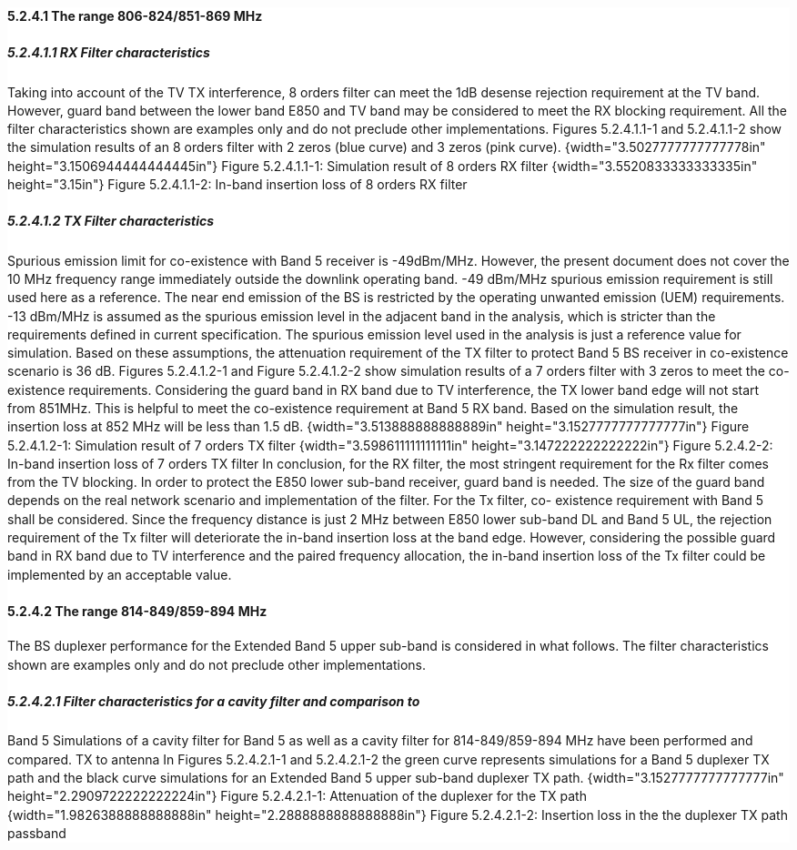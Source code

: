 #### 5.2.4.1 The range 806-824/851-869 MHz
##### 5.2.4.1.1 RX Filter characteristics
Taking into account of the TV TX interference, 8 orders filter can meet the
1dB desense rejection requirement at the TV band. However, guard band between
the lower band E850 and TV band may be considered to meet the RX blocking
requirement. All the filter characteristics shown are examples only and do not
preclude other implementations. Figures 5.2.4.1.1-1 and 5.2.4.1.1-2 show the
simulation results of an 8 orders filter with 2 zeros (blue curve) and 3 zeros
(pink curve).
{width="3.5027777777777778in" height="3.1506944444444445in"}
Figure 5.2.4.1.1-1: Simulation result of 8 orders RX filter
{width="3.5520833333333335in" height="3.15in"}
Figure 5.2.4.1.1-2: In-band insertion loss of 8 orders RX filter
##### 5.2.4.1.2 TX Filter characteristics
Spurious emission limit for co-existence with Band 5 receiver is -49dBm/MHz.
However, the present document does not cover the 10 MHz frequency range
immediately outside the downlink operating band. -49 dBm/MHz spurious emission
requirement is still used here as a reference. The near end emission of the BS
is restricted by the operating unwanted emission (UEM) requirements. -13
dBm/MHz is assumed as the spurious emission level in the adjacent band in the
analysis, which is stricter than the requirements defined in current
specification. The spurious emission level used in the analysis is just a
reference value for simulation. Based on these assumptions, the attenuation
requirement of the TX filter to protect Band 5 BS receiver in co-existence
scenario is 36 dB.
Figures 5.2.4.1.2-1 and Figure 5.2.4.1.2-2 show simulation results of a 7
orders filter with 3 zeros to meet the co-existence requirements. Considering
the guard band in RX band due to TV interference, the TX lower band edge will
not start from 851MHz. This is helpful to meet the co-existence requirement at
Band 5 RX band. Based on the simulation result, the insertion loss at 852 MHz
will be less than 1.5 dB.
{width="3.513888888888889in" height="3.1527777777777777in"}
Figure 5.2.4.1.2-1: Simulation result of 7 orders TX filter
{width="3.598611111111111in" height="3.147222222222222in"}
Figure 5.2.4.2-2: In-band insertion loss of 7 orders TX filter
In conclusion, for the RX filter, the most stringent requirement for the Rx
filter comes from the TV blocking. In order to protect the E850 lower sub-band
receiver, guard band is needed. The size of the guard band depends on the real
network scenario and implementation of the filter. For the Tx filter, co-
existence requirement with Band 5 shall be considered. Since the frequency
distance is just 2 MHz between E850 lower sub-band DL and Band 5 UL, the
rejection requirement of the Tx filter will deteriorate the in-band insertion
loss at the band edge. However, considering the possible guard band in RX band
due to TV interference and the paired frequency allocation, the in-band
insertion loss of the Tx filter could be implemented by an acceptable value.
#### 5.2.4.2 The range 814-849/859-894 MHz
The BS duplexer performance for the Extended Band 5 upper sub-band is
considered in what follows. The filter characteristics shown are examples only
and do not preclude other implementations.
##### 5.2.4.2.1 Filter characteristics for a cavity filter and comparison to
Band 5
Simulations of a cavity filter for Band 5 as well as a cavity filter for
814-849/859-894 MHz have been performed and compared.
TX to antenna
In Figures 5.2.4.2.1-1 and 5.2.4.2.1-2 the green curve represents simulations
for a Band 5 duplexer TX path and the black curve simulations for an Extended
Band 5 upper sub-band duplexer TX path.
{width="3.1527777777777777in" height="2.2909722222222224in"}
Figure 5.2.4.2.1-1: Attenuation of the duplexer for the TX path
{width="1.9826388888888888in" height="2.2888888888888888in"}
Figure 5.2.4.2.1-2: Insertion loss in the the duplexer TX path passband